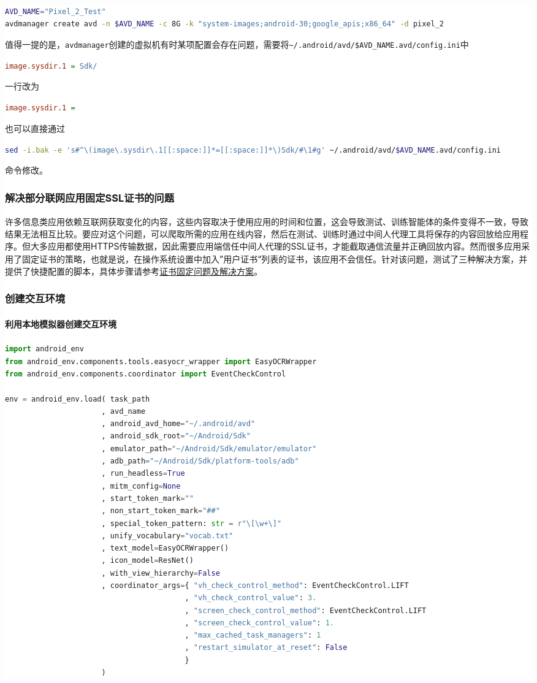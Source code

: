 ```sh
AVD_NAME="Pixel_2_Test"
avdmanager create avd -n $AVD_NAME -c 8G -k "system-images;android-30;google_apis;x86_64" -d pixel_2
```

值得一提的是，`avdmanager`创建的虚拟机有时某项配置会存在问题，需要将`~/.android/avd/$AVD_NAME.avd/config.ini`中

```ini
image.sysdir.1 = Sdk/
```

一行改为

```ini
image.sysdir.1 = 
```

也可以直接通过

```sh
sed -i.bak -e 's#^\(image\.sysdir\.1[[:space:]]*=[[:space:]]*\)Sdk/#\1#g' ~/.android/avd/$AVD_NAME.avd/config.ini
```

命令修改。

### 解决部分联网应用固定SSL证书的问题

许多信息类应用依赖互联网获取变化的内容，这些内容取决于使用应用的时间和位置，这会导致测试、训练智能体的条件变得不一致，导致结果无法相互比较。要应对这个问题，可以爬取所需的应用在线内容，然后在测试、训练时通过中间人代理工具将保存的内容回放给应用程序。但大多应用都使用HTTPS传输数据，因此需要应用端信任中间人代理的SSL证书，才能截取通信流量并正确回放内容。然而很多应用采用了固定证书的策略，也就是说，在操作系统设置中加入”用户证书“列表的证书，该应用不会信任。针对该问题，测试了三种解决方案，并提供了快捷配置的脚本，具体步骤请参考[证书固定问题及解决方案](dynamic-app-zh.md)。

### 创建交互环境

#### 利用本地模拟器创建交互环境

```python
import android_env
from android_env.components.tools.easyocr_wrapper import EasyOCRWrapper
from android_env.components.coordinator import EventCheckControl

env = android_env.load( task_path
                      , avd_name
                      , android_avd_home="~/.android/avd"
                      , android_sdk_root="~/Android/Sdk"
                      , emulator_path="~/Android/Sdk/emulator/emulator"
                      , adb_path="~/Android/Sdk/platform-tools/adb"
                      , run_headless=True
                      , mitm_config=None
                      , start_token_mark=""
                      , non_start_token_mark="##"
                      , special_token_pattern: str = r"\[\w+\]"
                      , unify_vocabulary="vocab.txt"
                      , text_model=EasyOCRWrapper()
                      , icon_model=ResNet()
                      , with_view_hierarchy=False
                      , coordinator_args={ "vh_check_control_method": EventCheckControl.LIFT
                                         , "vh_check_control_value": 3.
                                         , "screen_check_control_method": EventCheckControl.LIFT
                                         , "screen_check_control_value": 1.
                                         , "max_cached_task_managers": 1
                                         , "restart_simulator_at_reset": False
                                         }
                      )
```
